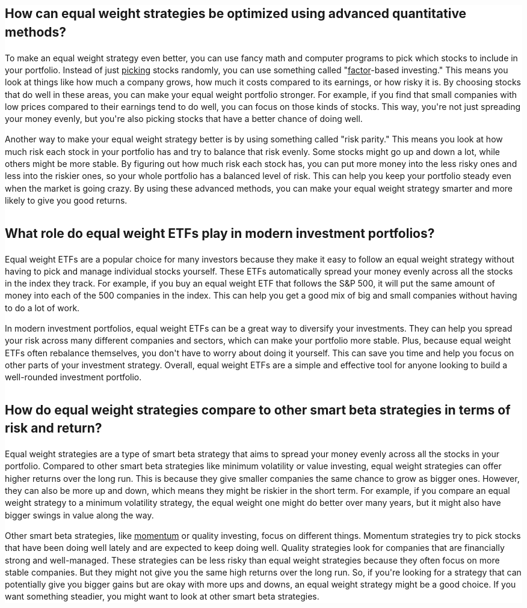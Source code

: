 ## How can equal weight strategies be optimized using advanced quantitative methods?

To make an equal weight strategy even better, you can use fancy math and computer programs to pick which stocks to include in your portfolio. Instead of just [picking](/wiki/asset-class-picking) stocks randomly, you can use something called "[factor](/wiki/factor-investing)-based investing." This means you look at things like how much a company grows, how much it costs compared to its earnings, or how risky it is. By choosing stocks that do well in these areas, you can make your equal weight portfolio stronger. For example, if you find that small companies with low prices compared to their earnings tend to do well, you can focus on those kinds of stocks. This way, you're not just spreading your money evenly, but you're also picking stocks that have a better chance of doing well.

Another way to make your equal weight strategy better is by using something called "risk parity." This means you look at how much risk each stock in your portfolio has and try to balance that risk evenly. Some stocks might go up and down a lot, while others might be more stable. By figuring out how much risk each stock has, you can put more money into the less risky ones and less into the riskier ones, so your whole portfolio has a balanced level of risk. This can help you keep your portfolio steady even when the market is going crazy. By using these advanced methods, you can make your equal weight strategy smarter and more likely to give you good returns.

## What role do equal weight ETFs play in modern investment portfolios?

Equal weight ETFs are a popular choice for many investors because they make it easy to follow an equal weight strategy without having to pick and manage individual stocks yourself. These ETFs automatically spread your money evenly across all the stocks in the index they track. For example, if you buy an equal weight ETF that follows the S&P 500, it will put the same amount of money into each of the 500 companies in the index. This can help you get a good mix of big and small companies without having to do a lot of work.

In modern investment portfolios, equal weight ETFs can be a great way to diversify your investments. They can help you spread your risk across many different companies and sectors, which can make your portfolio more stable. Plus, because equal weight ETFs often rebalance themselves, you don't have to worry about doing it yourself. This can save you time and help you focus on other parts of your investment strategy. Overall, equal weight ETFs are a simple and effective tool for anyone looking to build a well-rounded investment portfolio.

## How do equal weight strategies compare to other smart beta strategies in terms of risk and return?

Equal weight strategies are a type of smart beta strategy that aims to spread your money evenly across all the stocks in your portfolio. Compared to other smart beta strategies like minimum volatility or value investing, equal weight strategies can offer higher returns over the long run. This is because they give smaller companies the same chance to grow as bigger ones. However, they can also be more up and down, which means they might be riskier in the short term. For example, if you compare an equal weight strategy to a minimum volatility strategy, the equal weight one might do better over many years, but it might also have bigger swings in value along the way.

Other smart beta strategies, like [momentum](/wiki/momentum) or quality investing, focus on different things. Momentum strategies try to pick stocks that have been doing well lately and are expected to keep doing well. Quality strategies look for companies that are financially strong and well-managed. These strategies can be less risky than equal weight strategies because they often focus on more stable companies. But they might not give you the same high returns over the long run. So, if you're looking for a strategy that can potentially give you bigger gains but are okay with more ups and downs, an equal weight strategy might be a good choice. If you want something steadier, you might want to look at other smart beta strategies.

